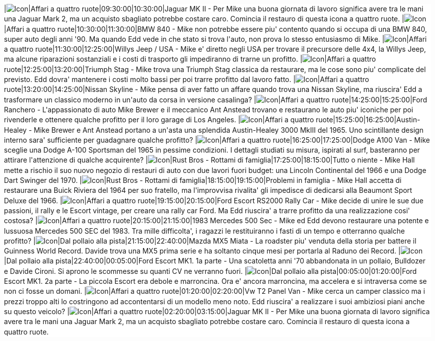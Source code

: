 |![Icon](https://guidatv.sky.it/uuid/Documentari_Cover_d89_D1mUI0.png)|Affari a quattro ruote|09:30:00|10:30:00|Jaguar MK II - Per Mike una buona giornata di lavoro significa avere tra le mani una Jaguar Mark 2, ma un acquisto sbagliato potrebbe costare caro. Comincia il restauro di questa icona a quattro ruote.
|![Icon](https://guidatv.sky.it/uuid/Documentari_Cover_d89_D1mUI0.png)|Affari a quattro ruote|10:30:00|11:30:00|BMW 840 - Mike non potrebbe essere piu&#039; contento quando si occupa di una BMW 840, super auto degli anni &#039;90. Ma quando Edd vede in che stato si trova l&#039;auto, non prova lo stesso entusiasmo di Mike.
|![Icon](https://guidatv.sky.it/uuid/b446f58f-f55c-44ec-be55-c67c4926bb24/cover?md5ChecksumParam=a7fbf63fb8818fb13cbf2cb817436344)|Affari a quattro ruote|11:30:00|12:25:00|Willys Jeep / USA - Mike e&#039; diretto negli USA per trovare il precursore delle 4x4, la Willys Jeep, ma alcune riparazioni sostanziali e i costi di trasporto gli impediranno di trarne un profitto.
|![Icon](https://guidatv.sky.it/uuid/ace4adc4-bf04-49e5-abd7-bf09ae526ce6/cover?md5ChecksumParam=4a274fbd29ba81eba8c9c12ff7ce55a5)|Affari a quattro ruote|12:25:00|13:20:00|Triumph Stag - Mike trova una Triumph Stag classica da restaurare, ma le cose sono piu&#039; complicate del previsto. Edd dovra&#039; mantenere i costi molto bassi per poi trarre profitto dal lavoro fatto.
|![Icon](https://guidatv.sky.it/uuid/b446f58f-f55c-44ec-be55-c67c4926bb24/cover?md5ChecksumParam=a7fbf63fb8818fb13cbf2cb817436344)|Affari a quattro ruote|13:20:00|14:25:00|Nissan Skyline - Mike pensa di aver fatto un affare quando trova una Nissan Skyline, ma riuscira&#039; Edd a trasformare un classico moderno in un&#039;auto da corsa in versione casalinga?
|![Icon](https://guidatv.sky.it/uuid/ba44fb8a-db24-4ced-9ad8-64678d3ed662/cover?md5ChecksumParam=334fd4b5e5c60b528d70cb8a2e0abf23)|Affari a quattro ruote|14:25:00|15:25:00|Ford Ranchero - L&#039;appassionato di auto Mike Brewer e il meccanico Ant Anstead trovano e restaurano le auto piu&#039; iconiche per poi rivenderle e ottenere qualche profitto per il loro garage di Los Angeles.
|![Icon](https://guidatv.sky.it/uuid/1c4e7d64-21d2-49f4-945e-7f0f8a57f5b9/cover?md5ChecksumParam=334fd4b5e5c60b528d70cb8a2e0abf23)|Affari a quattro ruote|15:25:00|16:25:00|Austin-Healey - Mike Brewer e Ant Anstead portano a un&#039;asta una splendida Austin-Healey 3000 MkIII del 1965. Uno scintillante design interno sara&#039; sufficiente per guadagnare qualche profitto?
|![Icon](https://guidatv.sky.it/uuid/06edf182-237c-472b-9a42-d3c561a32965/cover?md5ChecksumParam=334fd4b5e5c60b528d70cb8a2e0abf23)|Affari a quattro ruote|16:25:00|17:25:00|Dodge A100 Van - Mike sceglie una Dodge A-100 Sportsman del 1965 in pessime condizioni. I dettagli studiati su misura, ispirati al surf, basteranno per attirare l&#039;attenzione di qualche acquirente?
|![Icon](https://guidatv.sky.it/uuid/Documentari_Cover_d89_D1mUI0.png)|Rust Bros - Rottami di famiglia|17:25:00|18:15:00|Tutto o niente - Mike Hall mette a rischio il suo nuovo negozio di restauri di auto con due lavori fuori budget: una Lincoln Continental del 1966 e una Dodge Dart Swinger del 1970.
|![Icon](https://guidatv.sky.it/uuid/Documentari_Cover_d89_D1mUI0.png)|Rust Bros - Rottami di famiglia|18:15:00|19:15:00|Problemi in famiglia - Mike Hall accetta di restaurare una Buick Riviera del 1964 per suo fratello, ma l&#039;improvvisa rivalita&#039; gli impedisce di dedicarsi alla Beaumont Sport Deluxe del 1966.
|![Icon](https://guidatv.sky.it/uuid/Documentari_Cover_d89_D1mUI0.png)|Affari a quattro ruote|19:15:00|20:15:00|Ford Escort RS2000 Rally Car - Mike decide di unire le sue due passioni, il rally e le Escort vintage, per creare una rally car Ford. Ma Edd riuscira&#039; a trarre profitto da una realizzazione cosi&#039; costosa?
|![Icon](https://guidatv.sky.it/uuid/Documentari_Cover_d89_D1mUI0.png)|Affari a quattro ruote|20:15:00|21:15:00|1983 Mercedes 500 Sec - Mike ed Edd devono restaurare una potente e lussuosa Mercedes 500 SEC del 1983. Tra mille difficolta&#039;, i ragazzi le restituiranno i fasti di un tempo e otterranno qualche profitto?
|![Icon](https://guidatv.sky.it/uuid/3ae36c75-485b-49a2-8182-ebdcf68cc06d/cover?md5ChecksumParam=ca57963e496773ae83792f47dd616a83)|Dal pollaio alla pista|21:15:00|22:40:00|Mazda MX5 Miata - La roadster piu&#039; venduta della storia per battere il Guinness World Record. Davide trova una MX5 prima serie e ha soltanto cinque mesi per portarla al Raduno dei Record.
|![Icon](https://guidatv.sky.it/uuid/7295de21-cbfc-4e7e-b271-9c8c2be71943/cover?md5ChecksumParam=ca57963e496773ae83792f47dd616a83)|Dal pollaio alla pista|22:40:00|00:05:00|Ford Escort MK1. 1a parte - Una scatoletta anni &#039;70 abbandonata in un pollaio, Bulldozer e Davide Cironi. Si aprono le scommesse su quanti CV ne verranno fuori.
|![Icon](https://guidatv.sky.it/uuid/7295de21-cbfc-4e7e-b271-9c8c2be71943/cover?md5ChecksumParam=ca57963e496773ae83792f47dd616a83)|Dal pollaio alla pista|00:05:00|01:20:00|Ford Escort MK1. 2a parte - La piccola Escort era debole e marroncina. Ora e&#039; ancora marroncina, ma accelera e si intraversa come se non ci fosse un domani.
|![Icon](https://guidatv.sky.it/uuid/Documentari_Cover_d89_D1mUI0.png)|Affari a quattro ruote|01:20:00|02:20:00|Vw T2 Panel Van - Mike cerca un camper classico ma i prezzi troppo alti lo costringono ad accontentarsi di un modello meno noto. Edd riuscira&#039; a realizzare i suoi ambiziosi piani anche su questo veicolo?
|![Icon](https://guidatv.sky.it/uuid/Documentari_Cover_d89_D1mUI0.png)|Affari a quattro ruote|02:20:00|03:15:00|Jaguar MK II - Per Mike una buona giornata di lavoro significa avere tra le mani una Jaguar Mark 2, ma un acquisto sbagliato potrebbe costare caro. Comincia il restauro di questa icona a quattro ruote.